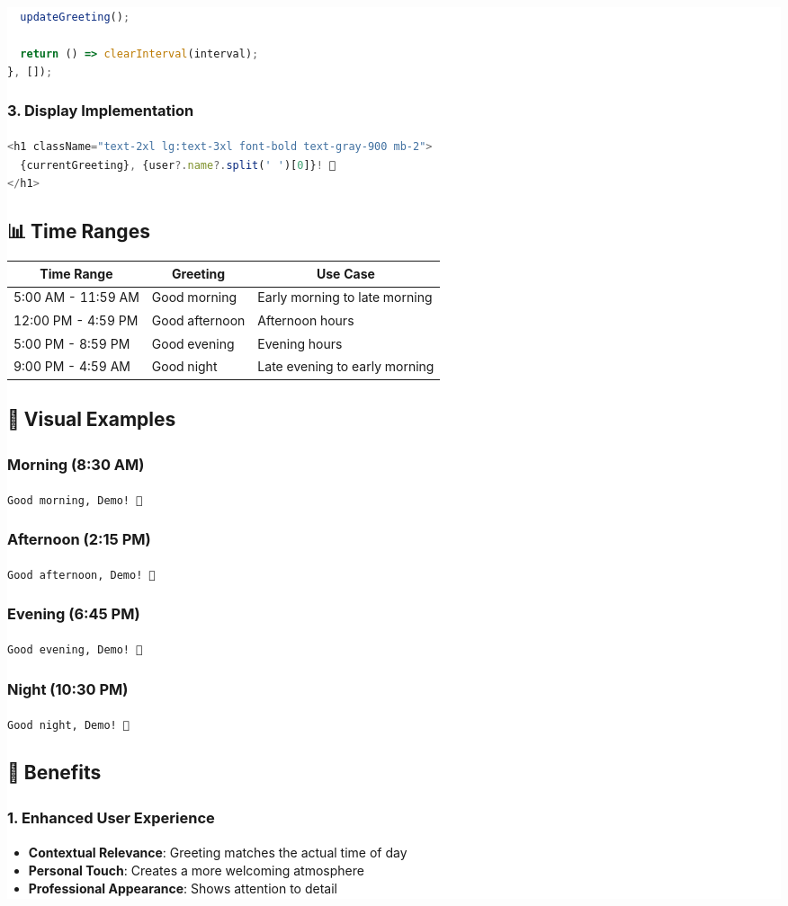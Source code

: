 ```typescript
  updateGreeting();

  return () => clearInterval(interval);
}, []);
```

### **3. Display Implementation**
```typescript
<h1 className="text-2xl lg:text-3xl font-bold text-gray-900 mb-2">
  {currentGreeting}, {user?.name?.split(' ')[0]}! 👋
</h1>
```

## 📊 **Time Ranges**

| Time Range | Greeting | Use Case |
|------------|----------|----------|
| 5:00 AM - 11:59 AM | Good morning | Early morning to late morning |
| 12:00 PM - 4:59 PM | Good afternoon | Afternoon hours |
| 5:00 PM - 8:59 PM | Good evening | Evening hours |
| 9:00 PM - 4:59 AM | Good night | Late evening to early morning |

## 🎨 **Visual Examples**

### **Morning (8:30 AM)**
```
Good morning, Demo! 👋
```

### **Afternoon (2:15 PM)**
```
Good afternoon, Demo! 👋
```

### **Evening (6:45 PM)**
```
Good evening, Demo! 👋
```

### **Night (10:30 PM)**
```
Good night, Demo! 👋
```

## 🚀 **Benefits**

### **1. Enhanced User Experience**
- **Contextual Relevance**: Greeting matches the actual time of day
- **Personal Touch**: Creates a more welcoming atmosphere
- **Professional Appearance**: Shows attention to detail
